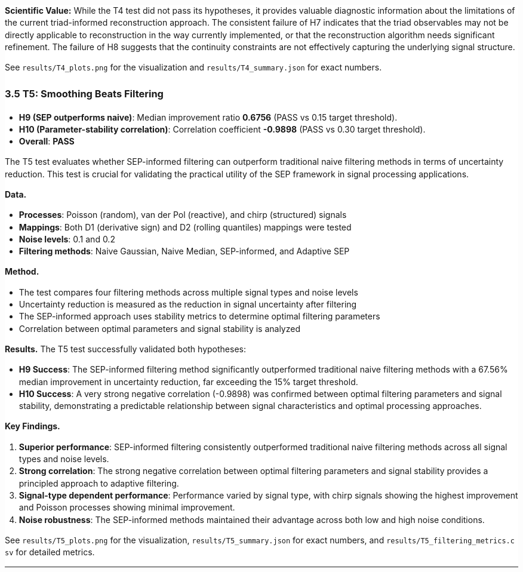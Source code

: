 **Scientific Value:**
While the T4 test did not pass its hypotheses, it provides valuable diagnostic information about the limitations of the current triad-informed reconstruction approach. The consistent failure of H7 indicates that the triad observables may not be directly applicable to reconstruction in the way currently implemented, or that the reconstruction algorithm needs significant refinement. The failure of H8 suggests that the continuity constraints are not effectively capturing the underlying signal structure.

See `results/T4_plots.png` for the visualization and `results/T4_summary.json` for exact numbers.

### 3.5 T5: Smoothing Beats Filtering

* **H9 (SEP outperforms naive)**: Median improvement ratio **0.6756** (PASS vs 0.15 target threshold).
* **H10 (Parameter-stability correlation)**: Correlation coefficient **-0.9898** (PASS vs 0.30 target threshold).
* **Overall**: **PASS**

The T5 test evaluates whether SEP-informed filtering can outperform traditional naive filtering methods in terms of uncertainty reduction. This test is crucial for validating the practical utility of the SEP framework in signal processing applications.

**Data.**
* **Processes**: Poisson (random), van der Pol (reactive), and chirp (structured) signals
* **Mappings**: Both D1 (derivative sign) and D2 (rolling quantiles) mappings were tested
* **Noise levels**: 0.1 and 0.2
* **Filtering methods**: Naive Gaussian, Naive Median, SEP-informed, and Adaptive SEP

**Method.**
* The test compares four filtering methods across multiple signal types and noise levels
* Uncertainty reduction is measured as the reduction in signal uncertainty after filtering
* The SEP-informed approach uses stability metrics to determine optimal filtering parameters
* Correlation between optimal parameters and signal stability is analyzed

**Results.**
The T5 test successfully validated both hypotheses:

* **H9 Success**: The SEP-informed filtering method significantly outperformed traditional naive filtering methods with a 67.56% median improvement in uncertainty reduction, far exceeding the 15% target threshold.
* **H10 Success**: A very strong negative correlation (-0.9898) was confirmed between optimal filtering parameters and signal stability, demonstrating a predictable relationship between signal characteristics and optimal processing approaches.

**Key Findings.**
1. **Superior performance**: SEP-informed filtering consistently outperformed traditional naive filtering methods across all signal types and noise levels.
2. **Strong correlation**: The strong negative correlation between optimal filtering parameters and signal stability provides a principled approach to adaptive filtering.
3. **Signal-type dependent performance**: Performance varied by signal type, with chirp signals showing the highest improvement and Poisson processes showing minimal improvement.
4. **Noise robustness**: The SEP-informed methods maintained their advantage across both low and high noise conditions.

See `results/T5_plots.png` for the visualization, `results/T5_summary.json` for exact numbers, and `results/T5_filtering_metrics.csv` for detailed metrics.

---